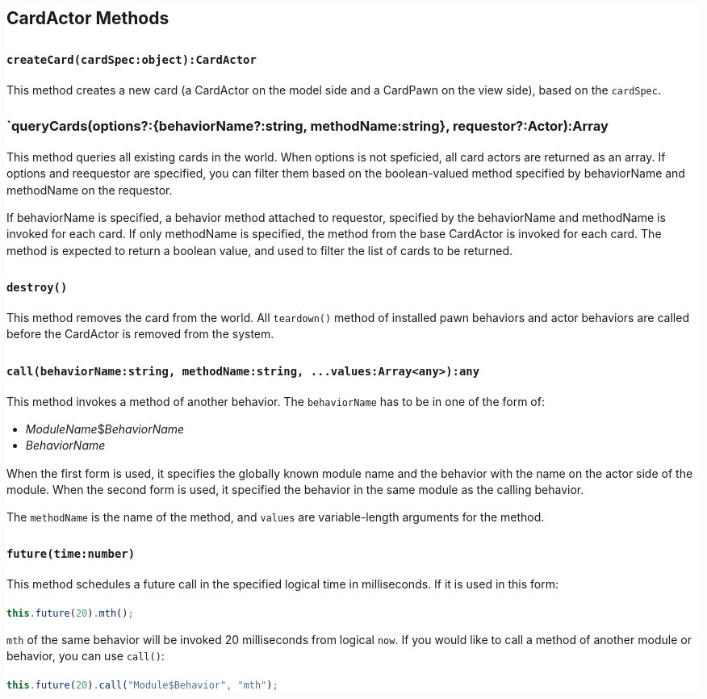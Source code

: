 ## CardActor Methods

### `createCard(cardSpec:object):CardActor`

This method creates a new card (a CardActor on the model side and a CardPawn on the view side), based on the `cardSpec`.

### `queryCards(options?:{behaviorName?:string, methodName:string}, requestor?:Actor):Array<CardActor>

This method queries all existing cards in the world. When options is not speficied, all card actors are returned as an array. If options and reequestor are specified, you can filter them based on the boolean-valued method specified by behaviorName and methodName on the requestor.

If behaviorName is specified, a behavior method attached to requestor, specified by the behaviorName and methodName is invoked for each card. If only methodName is specified, the method from the base CardActor is invoked for each card. The method is expected to return a boolean value, and used to filter the list of cards to be returned.

### `destroy()`

This method removes the card from the world. All `teardown()` method of installed pawn behaviors and actor behaviors are called before the CardActor is removed from the system.

### `call(behaviorName:string, methodName:string, ...values:Array<any>):any`

This method invokes a method of another behavior. The `behaviorName` has to be in one of the form of:

* *ModuleName*$*BehaviorName*
* *BehaviorName*

When the first form is used, it specifies the globally known module name and the behavior with the name on the actor side of the module.  When the second form is used, it specified the behavior in the same module as the calling behavior.

The `methodName` is the name of the method, and `values` are variable-length arguments for the method.

### `future(time:number)`

This method schedules a future call in the specified logical time in milliseconds. If it is used in this form:

```JavaScript
this.future(20).mth();
```

`mth` of the same behavior will be invoked 20 milliseconds from logical `now`. If you would like to call a method of another module or behavior, you can use `call()`:

```JavaScript
this.future(20).call("Module$Behavior", "mth");
```
